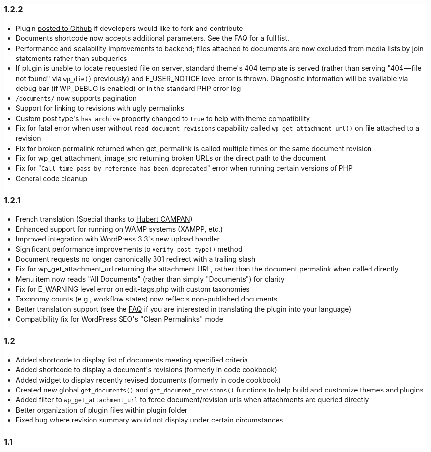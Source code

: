 ### 1.2.2

* Plugin [posted to Github](https://github.com/wp-document-revisions/wp-document-revisions) if developers would like to fork and contribute
* Documents shortcode now accepts additional parameters. See the FAQ for a full list.
* Performance and scalability improvements to backend; files attached to documents are now excluded from media lists by join statements rather than subqueries
* If plugin is unable to locate requested file on server, standard theme's 404 template is served (rather than serving "404 — file not found" via `wp_die()` previously) and E_USER_NOTICE level error is thrown. Diagnostic information will be available via debug bar (if WP_DEBUG is enabled) or in the standard PHP error log
* `/documents/` now supports pagination
* Support for linking to revisions with ugly permalinks
* Custom post type's `has_archive` property changed to `true` to help with theme compatibility
* Fix for fatal error when user without `read_document_revisions` capability called `wp_get_attachment_url()` on file attached to a revision
* Fix for broken permalink returned when get_permalink is called multiple times on the same document revision
* Fix for wp_get_attachment_image_src returning broken URLs or the direct path to the document
* Fix for "`Call-time pass-by-reference has been deprecated`" error when running certain versions of PHP
* General code cleanup

### 1.2.1

* French translation (Special thanks to [Hubert CAMPAN](http://omnimaki.com/))
* Enhanced support for running on WAMP systems (XAMPP, etc.)
* Improved integration with WordPress 3.3's new upload handler
* Significant performance improvements to `verify_post_type()` method
* Document requests no longer canonically 301 redirect with a trailing slash
* Fix for wp_get_attachment_url returning the attachment URL, rather than the document permalink when called directly
* Menu item now reads "All Documents" (rather than simply "Documents") for clarity
* Fix for E_WARNING level error on edit-tags.php with custom taxonomies
* Taxonomy counts (e.g., workflow states) now reflects non-published documents
* Better translation support (see the [FAQ](http://wordpress.org/extend/plugins/wp-document-revisions/faq/) if you are interested in translating the plugin into your language)
* Compatibility fix for WordPress SEO's "Clean Permalinks" mode

### 1.2

* Added shortcode to display list of documents meeting specified criteria
* Added shortcode to display a document's revisions (formerly in code cookbook)
* Added widget to display recently revised documents (formerly in code cookbook)
* Created new global `get_documents()` and `get_document_revisions()` functions to help build and customize themes and plugins
* Added filter to `wp_get_attachment_url` to force document/revision urls when attachments are queried directly
* Better organization of plugin files within plugin folder
* Fixed bug where revision summary would not display under certain circumstances

### 1.1
